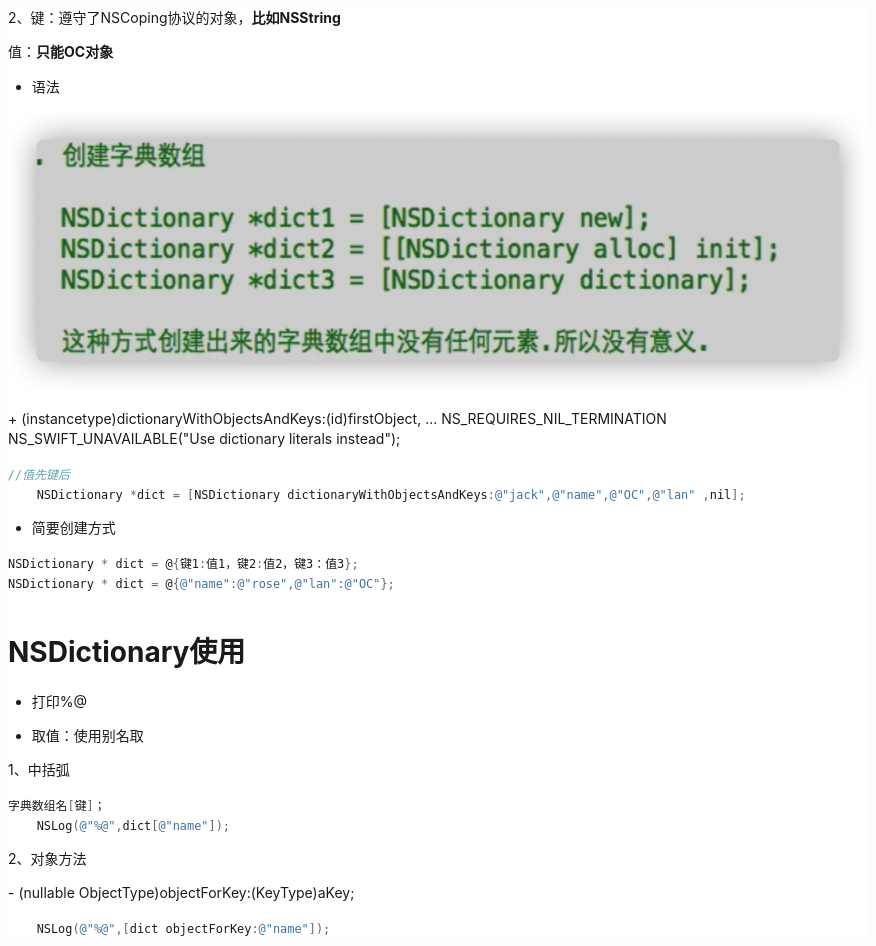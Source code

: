 2、键：遵守了NSCoping协议的对象，**比如NSString**

值：**只能OC对象**

- 语法

![image-20210823183252395](10.assets/image-20210823183252395.png)

\+ (instancetype)dictionaryWithObjectsAndKeys:(id)firstObject, ... NS_REQUIRES_NIL_TERMINATION NS_SWIFT_UNAVAILABLE("Use dictionary literals instead");

```objective-c
//值先键后
    NSDictionary *dict = [NSDictionary dictionaryWithObjectsAndKeys:@"jack",@"name",@"OC",@"lan" ,nil];
```

- 简要创建方式

```objective-c
NSDictionary * dict = @{键1:值1，键2:值2，键3：值3};
NSDictionary * dict = @{@"name":@"rose",@"lan":@"OC"};

```

# NSDictionary使用

- 打印%@

- 取值：使用别名取

1、中括弧

```objective-c
字典数组名[键]；
    NSLog(@"%@",dict[@"name"]);
```

2、对象方法

\- (nullable ObjectType)objectForKey:(KeyType)aKey;

```objective-c
    NSLog(@"%@",[dict objectForKey:@"name"]);
```
